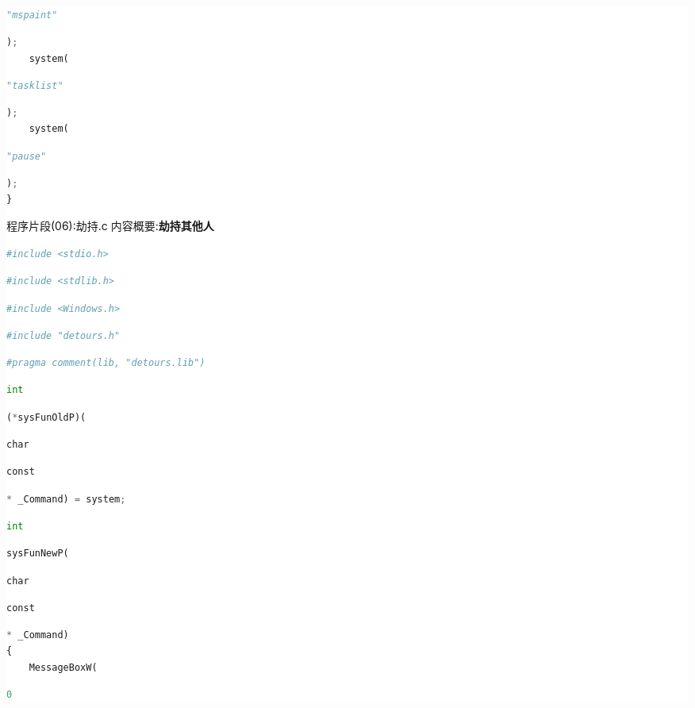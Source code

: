 ```python
"mspaint"
```
```python
);
    system(
```
```python
"tasklist"
```
```python
);
    system(
```
```python
"pause"
```
```python
);
}
```
程序片段(06):劫持.c
内容概要:**劫持其他人**
```python
#include <stdio.h>
```
```python
#include <stdlib.h>
```
```python
#include <Windows.h>
```
```python
#include "detours.h"
```
```python
#pragma comment(lib, "detours.lib")
```
```python
int
```
```python
(*sysFunOldP)(
```
```python
char
```
```python
const
```
```python
* _Command) = system;
```
```python
int
```
```python
sysFunNewP(
```
```python
char
```
```python
const
```
```python
* _Command)
{
    MessageBoxW(
```
```python
0
```